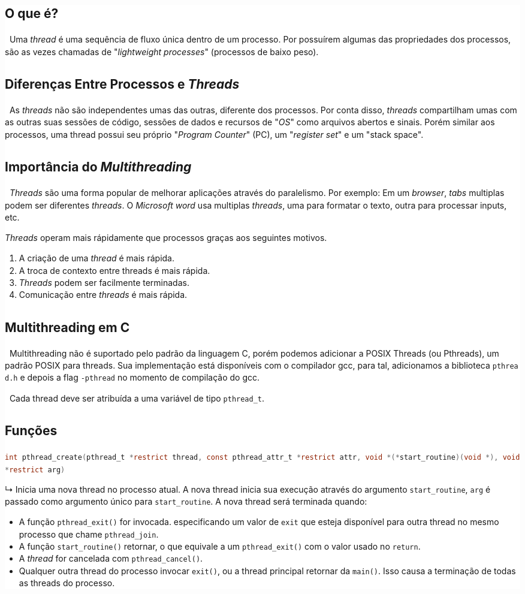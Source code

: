 ## O que é?

&nbsp; Uma *thread* é uma sequência de fluxo única dentro de um processo. Por possuírem algumas das propriedades dos processos, são as vezes chamadas de "*lightweight processes*" (processos de baixo peso).

## Diferenças Entre Processos e *Threads*

&nbsp; As *threads* não são independentes umas das outras, diferente dos processos. Por conta disso, *threads* compartilham umas com as outras suas sessões de código, sessões de dados e recursos de "*OS*" como arquivos abertos e sinais. Porém similar aos processos, uma thread possui seu próprio "*Program Counter*" (PC), um "*register set*" e um "stack space".

## Importância do *Multithreading*

&nbsp; *Threads* são uma forma popular de melhorar aplicações através do paralelismo. Por exemplo: Em um *browser*, *tabs* multiplas podem ser diferentes *threads*. O *Microsoft word* usa multiplas *threads*, uma para formatar o texto, outra para processar inputs, etc.

*Threads* operam mais rápidamente que processos graças aos seguintes motivos.

1. A criação de uma *thread* é mais rápida.
2. A troca de contexto entre threads é mais rápida.
3. *Threads* podem ser facilmente terminadas.
4. Comunicação entre *threads* é mais rápida.

## Multithreading em C

&nbsp; Multithreading não é suportado pelo padrão da linguagem C, porém podemos adicionar a POSIX Threads (ou Pthreads), um padrão POSIX para threads. Sua implementação está disponíveis com o compilador gcc, para tal, adicionamos a biblioteca `pthread.h` e depois a flag `-pthread` no momento de compilação do gcc.

&nbsp; Cada thread deve ser atribuída a uma variável de tipo `pthread_t`.
## Funções

```c
int pthread_create(pthread_t *restrict thread, const pthread_attr_t *restrict attr, void *(*start_routine)(void *), void *restrict arg)
```
&rdsh; Inicia uma nova thread no processo atual. A nova thread inicia sua execução através do argumento `start_routine`, `arg` é passado como argumento único para `start_routine`. A nova thread será terminada quando:

* A função `pthread_exit()` for invocada. especificando um valor de `exit` que esteja disponível para outra thread no mesmo processo que chame `pthread_join`.
* A função `start_routine()` retornar, o que equivale a um `pthread_exit()` com o valor usado no `return`.
* A *thread* for cancelada com `pthread_cancel()`.
* Qualquer outra thread do processo invocar `exit()`, ou a thread principal retornar da `main()`. Isso causa a terminação de todas as threads do processo.
